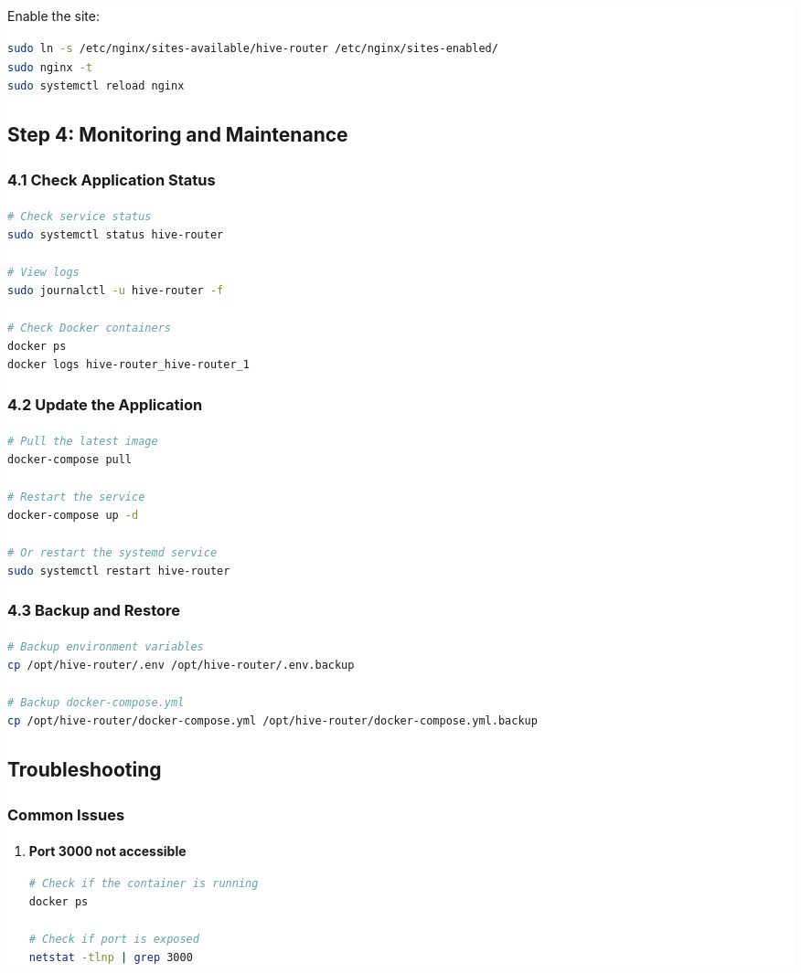 Enable the site:

```bash
sudo ln -s /etc/nginx/sites-available/hive-router /etc/nginx/sites-enabled/
sudo nginx -t
sudo systemctl reload nginx
```

## Step 4: Monitoring and Maintenance

### 4.1 Check Application Status

```bash
# Check service status
sudo systemctl status hive-router

# View logs
sudo journalctl -u hive-router -f

# Check Docker containers
docker ps
docker logs hive-router_hive-router_1
```

### 4.2 Update the Application

```bash
# Pull the latest image
docker-compose pull

# Restart the service
docker-compose up -d

# Or restart the systemd service
sudo systemctl restart hive-router
```

### 4.3 Backup and Restore

```bash
# Backup environment variables
cp /opt/hive-router/.env /opt/hive-router/.env.backup

# Backup docker-compose.yml
cp /opt/hive-router/docker-compose.yml /opt/hive-router/docker-compose.yml.backup
```

## Troubleshooting

### Common Issues

1. **Port 3000 not accessible**
   ```bash
   # Check if the container is running
   docker ps
   
   # Check if port is exposed
   netstat -tlnp | grep 3000
   ```
